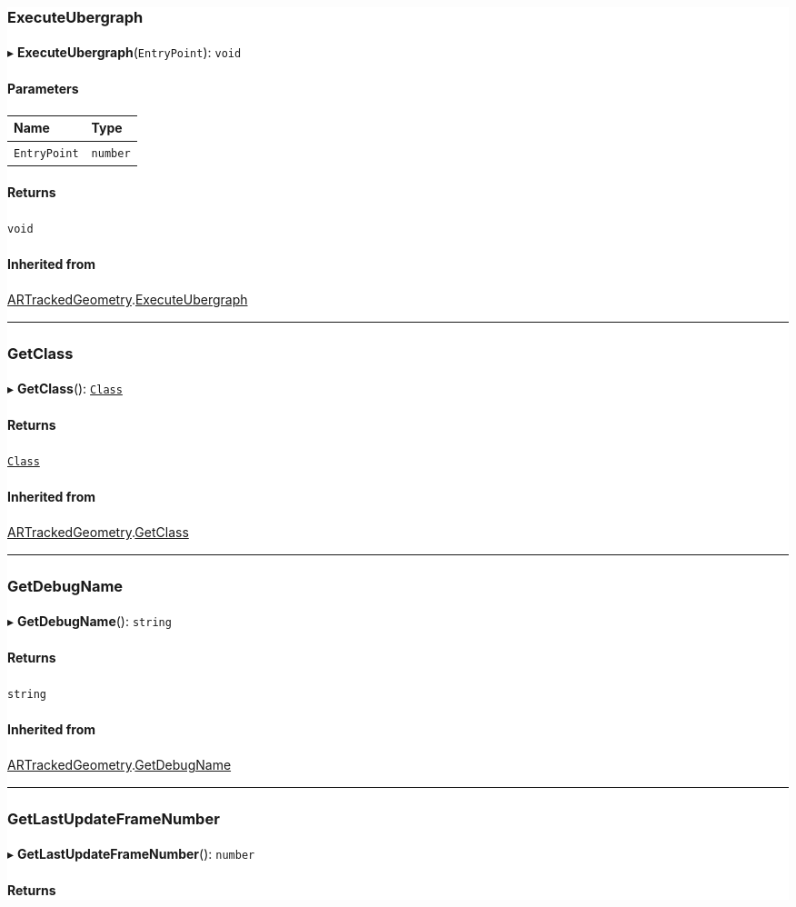 ### ExecuteUbergraph

▸ **ExecuteUbergraph**(`EntryPoint`): `void`

#### Parameters

| Name | Type |
| :------ | :------ |
| `EntryPoint` | `number` |

#### Returns

`void`

#### Inherited from

[ARTrackedGeometry](ue_ue.ARTrackedGeometry.md).[ExecuteUbergraph](ue_ue.ARTrackedGeometry.md#executeubergraph)

___

### GetClass

▸ **GetClass**(): [`Class`](ue_ue.Class.md)

#### Returns

[`Class`](ue_ue.Class.md)

#### Inherited from

[ARTrackedGeometry](ue_ue.ARTrackedGeometry.md).[GetClass](ue_ue.ARTrackedGeometry.md#getclass)

___

### GetDebugName

▸ **GetDebugName**(): `string`

#### Returns

`string`

#### Inherited from

[ARTrackedGeometry](ue_ue.ARTrackedGeometry.md).[GetDebugName](ue_ue.ARTrackedGeometry.md#getdebugname)

___

### GetLastUpdateFrameNumber

▸ **GetLastUpdateFrameNumber**(): `number`

#### Returns
